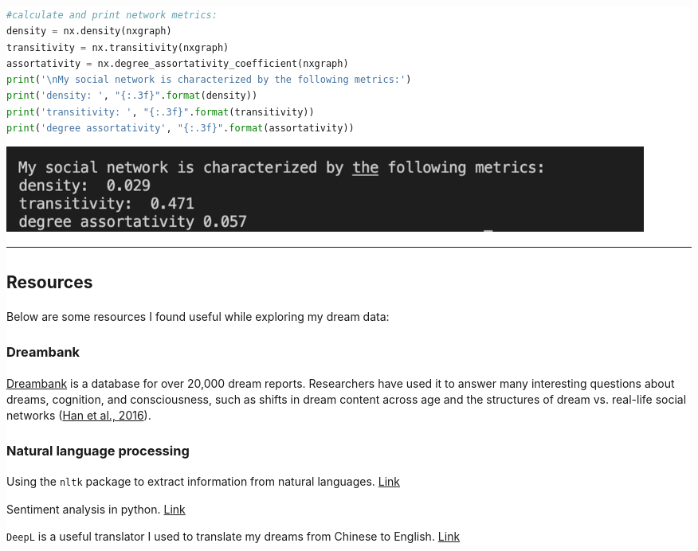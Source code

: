 ```python
#calculate and print network metrics:
density = nx.density(nxgraph)
transitivity = nx.transitivity(nxgraph)
assortativity = nx.degree_assortativity_coefficient(nxgraph)
print('\nMy social network is characterized by the following metrics:')
print('density: ', "{:.3f}".format(density))
print('transitivity: ', "{:.3f}".format(transitivity))
print('degree assortativity', "{:.3f}".format(assortativity))
```

<img src="/dream_output3.png" alt="" width="800"/>

-----

## Resources

Below are some resources I found useful while exploring my dream data:

### Dreambank
<a href="https://www.dreambank.net">Dreambank</a> is a database for over 20,000 dream reports. Researchers have used it to answer many interesting questions about dreams, cognition, and consciousness, such as shifts in dream content across age and the structures of dream vs. real-life social networks (<a href="https://onlinelibrary.wiley.com/doi/abs/10.1111/cogs.12244">Han et al., 2016</a>).

### Natural language processing
Using the `nltk` package to extract information from natural languages. <a href = "    - https://unbiased-coder.com/extract-names-python-nltk/">Link</a>

Sentiment analysis in python. <a href = "https://towardsdatascience.com/a-beginners-guide-to-sentiment-analysis-in-python-95e354ea84f6"> Link </a>

`DeepL` is a useful translator I used to translate my dreams from Chinese to English. <a href = "https://www.deepl.com/translator"> Link </a>

